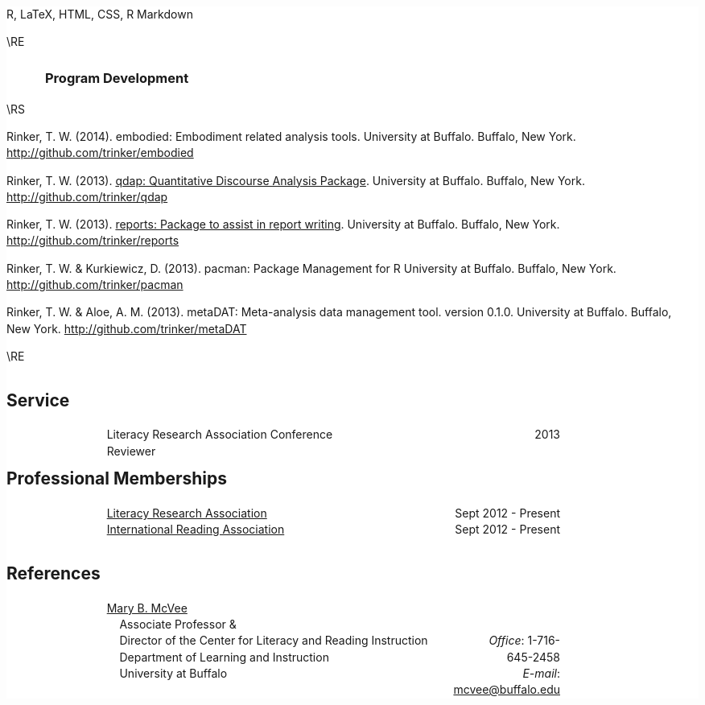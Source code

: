 R, LaTeX, HTML, CSS, R Markdown

\RE

<h3 style="margin-left:48px;"> Program Development </h3>

\RS

Rinker, T. W. (2014). embodied: Embodiment related analysis tools.  University 
at Buffalo. Buffalo, New York. <http://github.com/trinker/embodied>
 
Rinker, T. W. (2013). [qdap: Quantitative Discourse Analysis
Package](http://cran.r-project.org/web/packages/qdap/index.html).  University at 
Buffalo. Buffalo, New York. <http://github.com/trinker/qdap>

Rinker, T. W. (2013). [reports: Package to assist in report
writing](http://cran.r-project.org/web/packages/reports/index.html).
University at Buffalo. Buffalo, New York. <http://github.com/trinker/reports>

Rinker, T. W. & Kurkiewicz, D. (2013). pacman: Package Management for R 
University at Buffalo. Buffalo, New York.
<http://github.com/trinker/pacman>

Rinker, T. W. & Aloe, A. M. (2013). metaDAT: Meta-analysis data
management tool. version 0.1.0. University at Buffalo. Buffalo, New
York. <http://github.com/trinker/metaDAT>

\RE

## Service

<div style="width: 100%;">
  <div style="margin-left: 14.5%; width: 40%; float: left;"> Literacy Research Association Conference Reviewer
  </div>
    <div style="width: 80%;text-align:right;"> 2013 </div> 
</div>


## Professional Memberships

<div style="width: 100%;">
    <div style="margin-left: 14.5%; width: 30%; float: left;"> <a href="http://www.literacyresearchassociation.org/">Literacy Research Association</a> </div>
    <div style="width: 80%;text-align:right;"> Sept 2012 - Present </div> 
 
<div style="margin-left: 14.5%; width: 30%; float: left;"> <a href="http://www.reading.org/">International Reading Association</a> </div>
    <div style="width: 80%;text-align:right;"> Sept 2012 - Present </div> 
</div>
    
    
    
## References

<div style="width: 100%; margin-bottom:1cm;">
    <div style="margin-left: 14.5%; width: 53%; float: left;"> <a href="http://gse.buffalo.edu/about/directory/faculty/2039"> Mary B. McVee </a> <br>
&nbsp;&nbsp;&nbsp; Associate Professor &   <br>    
&nbsp;&nbsp;&nbsp; Director of the Center for Literacy and Reading Instruction <br> 
&nbsp;&nbsp;&nbsp; Department of Learning and Instruction <br>     
&nbsp;&nbsp;&nbsp; University at Buffalo    </div>
    <div style="width: 80%;text-align:right;"> <br><br> <em>Office</em>: 1-716-645-2458 <br>
<em>E-mail</em>: <a href="mailto:mcvee@buffalo.edu" target="_blank">mcvee@buffalo.edu</a> <br>
 </div> 
</div> 
